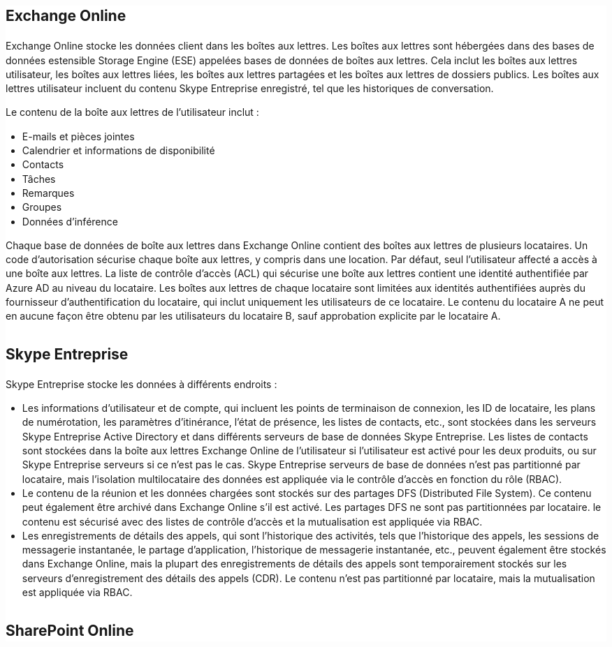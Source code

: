 ## <a name="exchange-online"></a>Exchange Online

Exchange Online stocke les données client dans les boîtes aux lettres. Les boîtes aux lettres sont hébergées dans des bases de données estensible Storage Engine (ESE) appelées bases de données de boîtes aux lettres. Cela inclut les boîtes aux lettres utilisateur, les boîtes aux lettres liées, les boîtes aux lettres partagées et les boîtes aux lettres de dossiers publics. Les boîtes aux lettres utilisateur incluent du contenu Skype Entreprise enregistré, tel que les historiques de conversation.

Le contenu de la boîte aux lettres de l’utilisateur inclut :

- E-mails et pièces jointes
- Calendrier et informations de disponibilité
- Contacts
- Tâches
- Remarques
- Groupes
- Données d’inférence

Chaque base de données de boîte aux lettres dans Exchange Online contient des boîtes aux lettres de plusieurs locataires. Un code d’autorisation sécurise chaque boîte aux lettres, y compris dans une location. Par défaut, seul l’utilisateur affecté a accès à une boîte aux lettres. La liste de contrôle d’accès (ACL) qui sécurise une boîte aux lettres contient une identité authentifiée par Azure AD au niveau du locataire. Les boîtes aux lettres de chaque locataire sont limitées aux identités authentifiées auprès du fournisseur d’authentification du locataire, qui inclut uniquement les utilisateurs de ce locataire. Le contenu du locataire A ne peut en aucune façon être obtenu par les utilisateurs du locataire B, sauf approbation explicite par le locataire A.

## <a name="skype-for-business"></a>Skype Entreprise

Skype Entreprise stocke les données à différents endroits :

- Les informations d’utilisateur et de compte, qui incluent les points de terminaison de connexion, les ID de locataire, les plans de numérotation, les paramètres d’itinérance, l’état de présence, les listes de contacts, etc., sont stockées dans les serveurs Skype Entreprise Active Directory et dans différents serveurs de base de données Skype Entreprise. Les listes de contacts sont stockées dans la boîte aux lettres Exchange Online de l’utilisateur si l’utilisateur est activé pour les deux produits, ou sur Skype Entreprise serveurs si ce n’est pas le cas. Skype Entreprise serveurs de base de données n’est pas partitionné par locataire, mais l’isolation multilocataire des données est appliquée via le contrôle d’accès en fonction du rôle (RBAC).
- Le contenu de la réunion et les données chargées sont stockés sur des partages DFS (Distributed File System). Ce contenu peut également être archivé dans Exchange Online s’il est activé. Les partages DFS ne sont pas partitionnées par locataire. le contenu est sécurisé avec des listes de contrôle d’accès et la mutualisation est appliquée via RBAC.
- Les enregistrements de détails des appels, qui sont l’historique des activités, tels que l’historique des appels, les sessions de messagerie instantanée, le partage d’application, l’historique de messagerie instantanée, etc., peuvent également être stockés dans Exchange Online, mais la plupart des enregistrements de détails des appels sont temporairement stockés sur les serveurs d’enregistrement des détails des appels (CDR). Le contenu n’est pas partitionné par locataire, mais la mutualisation est appliquée via RBAC.

## <a name="sharepoint-online"></a>SharePoint Online
